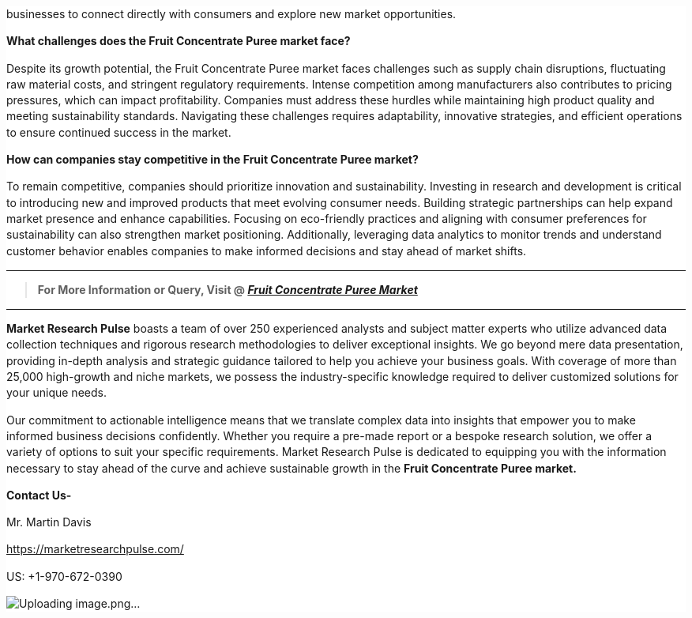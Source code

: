 businesses to connect directly with consumers and explore new market opportunities.</p><p><strong>What challenges does the Fruit Concentrate Puree market face?</strong></p><p>Despite its growth potential, the Fruit Concentrate Puree market faces challenges such as supply chain disruptions, fluctuating raw material costs, and stringent regulatory requirements. Intense competition among manufacturers also contributes to pricing pressures, which can impact profitability. Companies must address these hurdles while maintaining high product quality and meeting sustainability standards. Navigating these challenges requires adaptability, innovative strategies, and efficient operations to ensure continued success in the market.</p><p><strong>How can companies stay competitive in the Fruit Concentrate Puree market?</strong></p><p>To remain competitive, companies should prioritize innovation and sustainability. Investing in research and development is critical to introducing new and improved products that meet evolving consumer needs. Building strategic partnerships can help expand market presence and enhance capabilities. Focusing on eco-friendly practices and aligning with consumer preferences for sustainability can also strengthen market positioning. Additionally, leveraging data analytics to monitor trends and understand customer behavior enables companies to make informed decisions and stay ahead of market shifts.</p><hr /><blockquote><p><strong>For More Information or Query, Visit @&nbsp;<em><a href="https://marketresearchpulse.com/report/67108/fruit-concentrate-puree-market?utm_source=Linkedin&utm_medium=029">Fruit Concentrate Puree Market</a></em></strong></p></blockquote><hr /><p><strong>Market Research Pulse</strong> boasts a team of over 250 experienced analysts and subject matter experts who utilize advanced data collection techniques and rigorous research methodologies to deliver exceptional insights. We go beyond mere data presentation, providing in-depth analysis and strategic guidance tailored to help you achieve your business goals. With coverage of more than 25,000 high-growth and niche markets, we possess the industry-specific knowledge required to deliver customized solutions for your unique needs.</p><p>Our commitment to actionable intelligence means that we translate complex data into insights that empower you to make informed business decisions confidently. Whether you require a pre-made report or a bespoke research solution, we offer a variety of options to suit your specific requirements. Market Research Pulse is dedicated to equipping you with the information necessary to stay ahead of the curve and achieve sustainable growth in the <strong>Fruit Concentrate Puree market.</strong></p><p><strong>Contact Us-</strong></p><p>Mr. Martin Davis</p><p>https://marketresearchpulse.com/</p><p>US: +1-970-672-0390</p>
![Uploading image.png…]()
